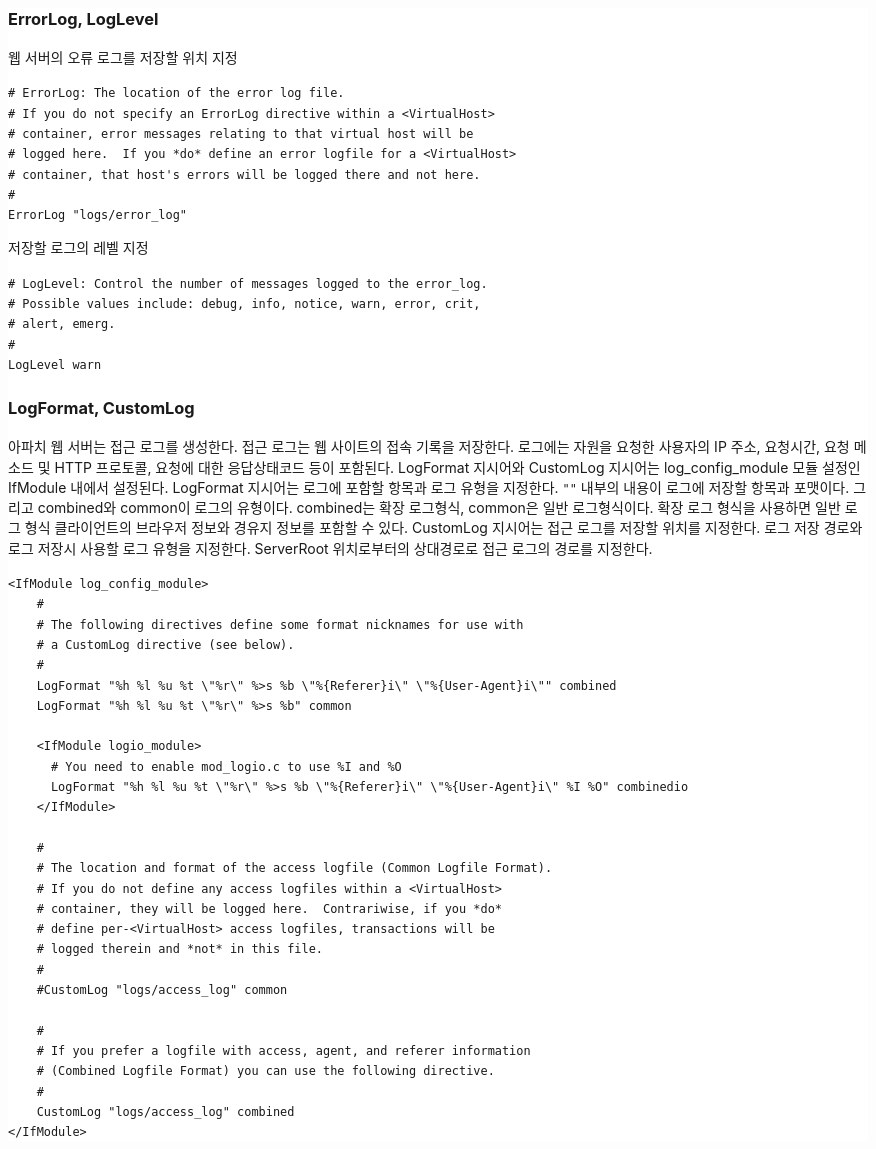 ### ErrorLog, LogLevel
웹 서버의 오류 로그를 저장할 위치 지정
```
# ErrorLog: The location of the error log file.
# If you do not specify an ErrorLog directive within a <VirtualHost>
# container, error messages relating to that virtual host will be
# logged here.  If you *do* define an error logfile for a <VirtualHost>
# container, that host's errors will be logged there and not here.
#
ErrorLog "logs/error_log"
```

저장할 로그의 레벨 지정
```
# LogLevel: Control the number of messages logged to the error_log.
# Possible values include: debug, info, notice, warn, error, crit,
# alert, emerg.
#
LogLevel warn
```


### LogFormat, CustomLog
아파치 웹 서버는 접근 로그를 생성한다. 접근 로그는 웹 사이트의 접속 기록을 저장한다. 로그에는 자원을 요청한 사용자의 IP 주소, 요청시간, 요청 메소드 및 HTTP 프로토콜, 요청에 대한 응답상태코드 등이 포함된다. 
LogFormat 지시어와 CustomLog 지시어는 log_config_module 모듈 설정인 IfModule 내에서 설정된다. LogFormat 지시어는 로그에 포함할 항목과 로그 유형을 지정한다. `""` 내부의 내용이 로그에 저장할 항목과 포맷이다. 그리고 combined와 common이 로그의 유형이다. combined는 확장 로그형식, common은 일반 로그형식이다. 확장 로그 형식을 사용하면 일반 로그 형식 클라이언트의 브라우저 정보와 경유지 정보를 포함할 수 있다.
CustomLog 지시어는 접근 로그를 저장할 위치를 지정한다. 로그 저장 경로와 로그 저장시 사용할 로그 유형을 지정한다. ServerRoot 위치로부터의 상대경로로 접근 로그의 경로를 지정한다.

```
<IfModule log_config_module>
    #
    # The following directives define some format nicknames for use with
    # a CustomLog directive (see below).
    #
    LogFormat "%h %l %u %t \"%r\" %>s %b \"%{Referer}i\" \"%{User-Agent}i\"" combined
    LogFormat "%h %l %u %t \"%r\" %>s %b" common

    <IfModule logio_module>
      # You need to enable mod_logio.c to use %I and %O
      LogFormat "%h %l %u %t \"%r\" %>s %b \"%{Referer}i\" \"%{User-Agent}i\" %I %O" combinedio
    </IfModule>

    #
    # The location and format of the access logfile (Common Logfile Format).
    # If you do not define any access logfiles within a <VirtualHost>
    # container, they will be logged here.  Contrariwise, if you *do*
    # define per-<VirtualHost> access logfiles, transactions will be
    # logged therein and *not* in this file.
    #
    #CustomLog "logs/access_log" common

    #
    # If you prefer a logfile with access, agent, and referer information
    # (Combined Logfile Format) you can use the following directive.
    #
    CustomLog "logs/access_log" combined
</IfModule>
```
